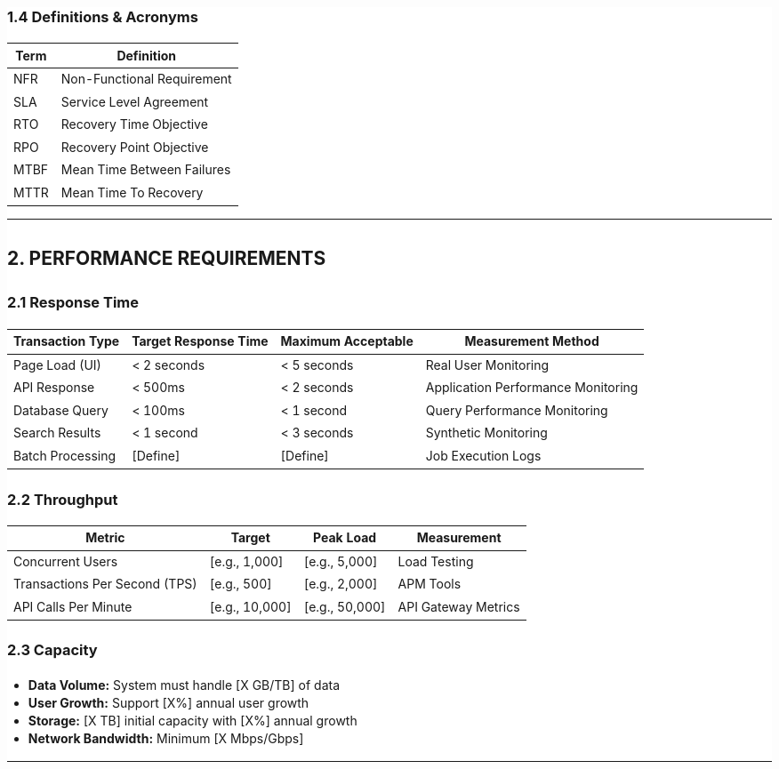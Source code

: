 ### 1.4 Definitions & Acronyms

| Term | Definition |
|------|------------|
| NFR | Non-Functional Requirement |
| SLA | Service Level Agreement |
| RTO | Recovery Time Objective |
| RPO | Recovery Point Objective |
| MTBF | Mean Time Between Failures |
| MTTR | Mean Time To Recovery |

---

## 2. PERFORMANCE REQUIREMENTS

### 2.1 Response Time

| Transaction Type | Target Response Time | Maximum Acceptable | Measurement Method |
|------------------|---------------------|--------------------|--------------------|
| Page Load (UI) | < 2 seconds | < 5 seconds | Real User Monitoring |
| API Response | < 500ms | < 2 seconds | Application Performance Monitoring |
| Database Query | < 100ms | < 1 second | Query Performance Monitoring |
| Search Results | < 1 second | < 3 seconds | Synthetic Monitoring |
| Batch Processing | [Define] | [Define] | Job Execution Logs |

### 2.2 Throughput

| Metric | Target | Peak Load | Measurement |
|--------|--------|-----------|-------------|
| Concurrent Users | [e.g., 1,000] | [e.g., 5,000] | Load Testing |
| Transactions Per Second (TPS) | [e.g., 500] | [e.g., 2,000] | APM Tools |
| API Calls Per Minute | [e.g., 10,000] | [e.g., 50,000] | API Gateway Metrics |

### 2.3 Capacity

- **Data Volume:** System must handle [X GB/TB] of data
- **User Growth:** Support [X%] annual user growth
- **Storage:** [X TB] initial capacity with [X%] annual growth
- **Network Bandwidth:** Minimum [X Mbps/Gbps]

---
